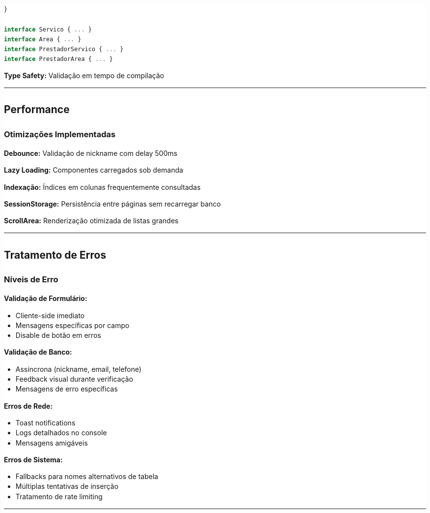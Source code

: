 ```typescript
}

interface Servico { ... }
interface Area { ... }
interface PrestadorServico { ... }
interface PrestadorArea { ... }
```

**Type Safety:** Validação em tempo de compilação

---

## Performance

### Otimizações Implementadas

**Debounce:** Validação de nickname com delay 500ms

**Lazy Loading:** Componentes carregados sob demanda

**Indexação:** Índices em colunas frequentemente consultadas

**SessionStorage:** Persistência entre páginas sem recarregar banco

**ScrollArea:** Renderização otimizada de listas grandes

---

## Tratamento de Erros

### Níveis de Erro

**Validação de Formulário:**
- Cliente-side imediato
- Mensagens específicas por campo
- Disable de botão em erros

**Validação de Banco:**
- Assíncrona (nickname, email, telefone)
- Feedback visual durante verificação
- Mensagens de erro específicas

**Erros de Rede:**
- Toast notifications
- Logs detalhados no console
- Mensagens amigáveis

**Erros de Sistema:**
- Fallbacks para nomes alternativos de tabela
- Múltiplas tentativas de inserção
- Tratamento de rate limiting

---
